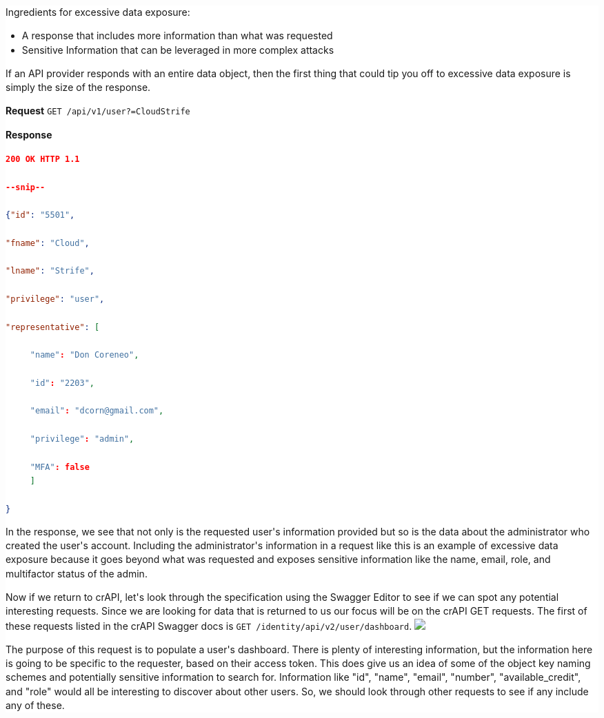 Ingredients for excessive data exposure:

- A response that includes more information than what was requested
- Sensitive Information that can be leveraged in more complex attacks

If an API provider responds with an entire data object, then the first thing that could tip you off to excessive data exposure is simply the size of the response. 

**Request**
`GET /api/v1/user?=CloudStrife`

**Response**
```json
200 OK HTTP 1.1

--snip--

{"id": "5501",

"fname": "Cloud",

"lname": "Strife",

"privilege": "user",

"representative": [

     "name": "Don Coreneo",

     "id": "2203",

     "email": "dcorn@gmail.com",

     "privilege": "admin",

     "MFA": false   
     ]

}
```

In the response, we see that not only is the requested user's information provided but so is the data about the administrator who created the user's account. Including the administrator's information in a request like this is an example of excessive data exposure because it goes beyond what was requested and exposes sensitive information like the name, email, role, and multifactor status of the admin.

Now if we return to crAPI, let's look through the specification using the Swagger Editor to see if we can spot any potential interesting requests. Since we are looking for data that is returned to us our focus will be on the crAPI GET requests. The first of these requests listed in the crAPI Swagger docs is `GET /identity/api/v2/user/dashboard`. ![](https://kajabi-storefronts-production.kajabi-cdn.com/kajabi-storefronts-production/site/2147573912/products/T1xPrikRYGXHldfjZ0ts_UsingAPI3.PNG)

The purpose of this request is to populate a user's dashboard. There is plenty of interesting information, but the information here is going to be specific to the requester, based on their access token. This does give us an idea of some of the object key naming schemes and potentially sensitive information to search for. Information like "id", "name", "email", "number", "available_credit", and "role" would all be interesting to discover about other users. So, we should look through other requests to see if any include any of these. 
